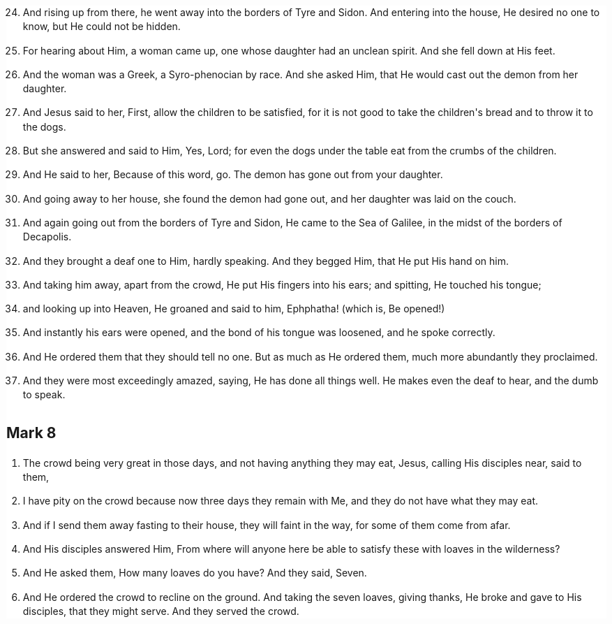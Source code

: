 24. And rising up from there, he went away into the borders of Tyre and Sidon. And entering into the house, He desired no one to know, but He could not be hidden.

25. For hearing about Him, a woman came up, one whose daughter had an unclean spirit. And she fell down at His feet.

26. And the woman was a Greek, a Syro-phenocian by race. And she asked Him, that He would cast out the demon from her daughter.

27. And Jesus said to her, First, allow the children to be satisfied, for it is not good to take the children's bread and to throw it to the dogs.

28. But she answered and said to Him, Yes, Lord; for even the dogs under the table eat from the crumbs of the children.

29. And He said to her, Because of this word, go. The demon has gone out from your daughter.

30. And going away to her house, she found the demon had gone out, and her daughter was laid on the couch.   

31. And again going out from the borders of Tyre and Sidon, He came to the Sea of Galilee, in the midst of the borders of Decapolis.

32. And they brought a deaf one to Him, hardly speaking. And they begged Him, that He put His hand on him.

33. And taking him away, apart from the crowd, He put His fingers into his ears; and spitting, He touched his tongue;

34. and looking up into Heaven, He groaned and said to him, Ephphatha! (which is, Be opened!)

35. And instantly his ears were opened, and the bond of his tongue was loosened, and he spoke correctly.

36. And He ordered them that they should tell no one. But as much as He ordered them, much more abundantly they proclaimed.

37. And they were most exceedingly amazed, saying, He has done all things well. He makes even the deaf to hear, and the dumb to speak.  

## Mark 8

1. The crowd being very great in those days, and not having anything they may eat, Jesus, calling His disciples near, said to them,

2. I have pity on the crowd because now three days they remain with Me, and they do not have what they may eat.

3. And if I send them away fasting to their house, they will faint in the way, for some of them come from afar.

4. And His disciples answered Him, From where will anyone here be able to satisfy these with loaves in the wilderness?

5. And He asked them, How many loaves do you have? And they said, Seven.

6. And He ordered the crowd to recline on the ground. And taking the seven loaves, giving thanks, He broke and gave to His disciples, that they might serve. And they served the crowd.
